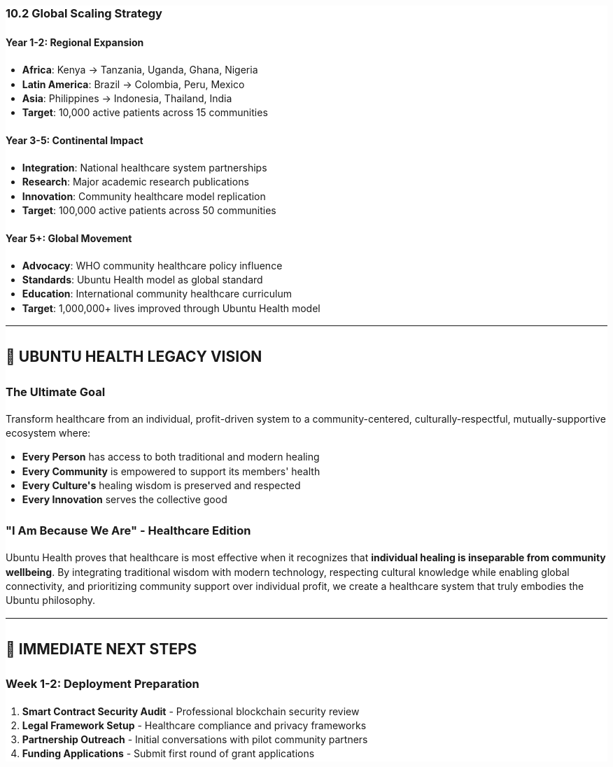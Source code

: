 ### **10.2 Global Scaling Strategy**

#### **Year 1-2: Regional Expansion**
- **Africa**: Kenya → Tanzania, Uganda, Ghana, Nigeria
- **Latin America**: Brazil → Colombia, Peru, Mexico
- **Asia**: Philippines → Indonesia, Thailand, India
- **Target**: 10,000 active patients across 15 communities

#### **Year 3-5: Continental Impact**
- **Integration**: National healthcare system partnerships
- **Research**: Major academic research publications
- **Innovation**: Community healthcare model replication
- **Target**: 100,000 active patients across 50 communities

#### **Year 5+: Global Movement**
- **Advocacy**: WHO community healthcare policy influence
- **Standards**: Ubuntu Health model as global standard
- **Education**: International community healthcare curriculum
- **Target**: 1,000,000+ lives improved through Ubuntu Health model

---

## 🌟 **UBUNTU HEALTH LEGACY VISION**

### **The Ultimate Goal**

Transform healthcare from an individual, profit-driven system to a community-centered, culturally-respectful, mutually-supportive ecosystem where:

- **Every Person** has access to both traditional and modern healing
- **Every Community** is empowered to support its members' health
- **Every Culture's** healing wisdom is preserved and respected
- **Every Innovation** serves the collective good

### **"I Am Because We Are" - Healthcare Edition**

Ubuntu Health proves that healthcare is most effective when it recognizes that **individual healing is inseparable from community wellbeing**. By integrating traditional wisdom with modern technology, respecting cultural knowledge while enabling global connectivity, and prioritizing community support over individual profit, we create a healthcare system that truly embodies the Ubuntu philosophy.

---

## 🚀 **IMMEDIATE NEXT STEPS**

### **Week 1-2: Deployment Preparation**
1. **Smart Contract Security Audit** - Professional blockchain security review
2. **Legal Framework Setup** - Healthcare compliance and privacy frameworks
3. **Partnership Outreach** - Initial conversations with pilot community partners
4. **Funding Applications** - Submit first round of grant applications
